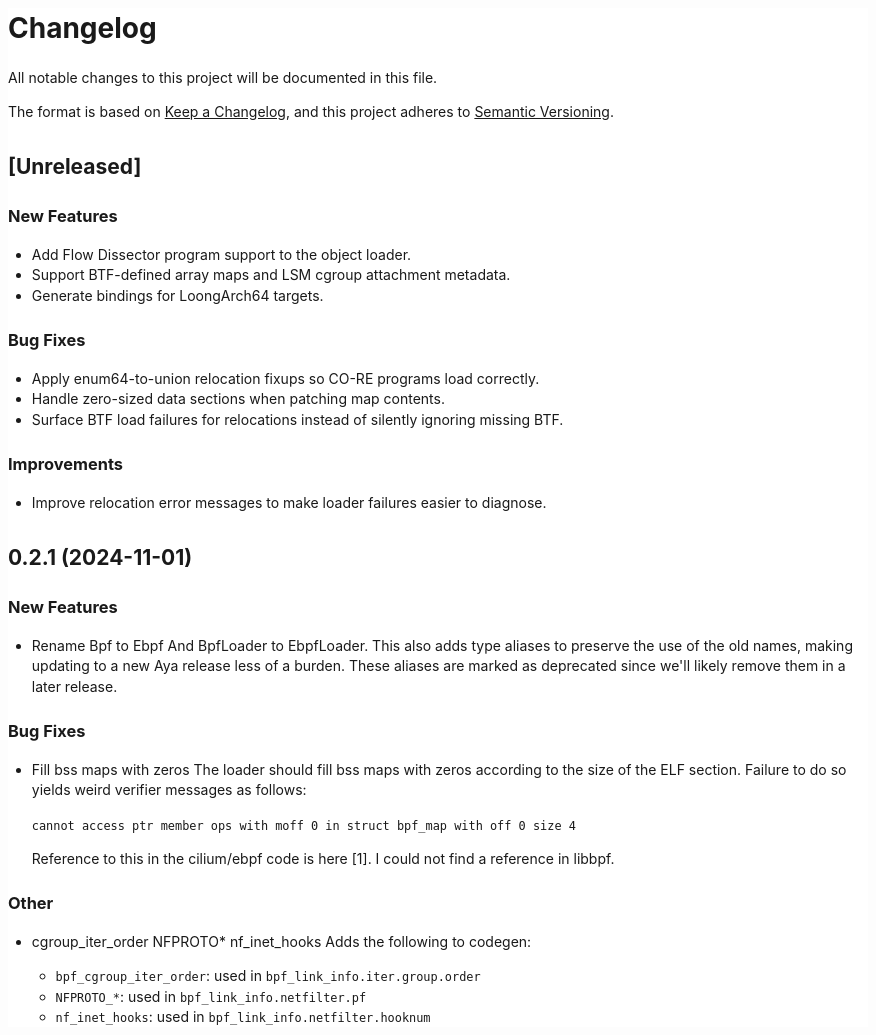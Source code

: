 # Changelog

All notable changes to this project will be documented in this file.

The format is based on [Keep a Changelog](https://keepachangelog.com/en/1.0.0/),
and this project adheres to [Semantic Versioning](https://semver.org/spec/v2.0.0.html).

## [Unreleased]

### New Features

 - Add Flow Dissector program support to the object loader.
 - Support BTF-defined array maps and LSM cgroup attachment metadata.
 - Generate bindings for LoongArch64 targets.

### Bug Fixes

 - Apply enum64-to-union relocation fixups so CO-RE programs load correctly.
 - Handle zero-sized data sections when patching map contents.
 - Surface BTF load failures for relocations instead of silently ignoring missing BTF.

### Improvements

 - Improve relocation error messages to make loader failures easier to diagnose.

## 0.2.1 (2024-11-01)

### New Features

 - <csr-id-8c79b71bd5699a686f33360520aa95c1a2895fa5/> Rename Bpf to Ebpf
   And BpfLoader to EbpfLoader.
   This also adds type aliases to preserve the use of the old names, making
   updating to a new Aya release less of a burden. These aliases are marked
   as deprecated since we'll likely remove them in a later release.

### Bug Fixes

 - <csr-id-ca0c32d1076af81349a52235a4b6fb3937a697b3/> Fill bss maps with zeros
   The loader should fill bss maps with zeros according to the size of the
   ELF section.
   Failure to do so yields weird verifier messages as follows:
   
   ```
   cannot access ptr member ops with moff 0 in struct bpf_map with off 0 size 4
   ```
   
   Reference to this in the cilium/ebpf code is here [1].
   I could not find a reference in libbpf.

### Other

 - <csr-id-366c599c2083baf72c40c816da2c530dec7fd612/> cgroup_iter_order NFPROTO* nf_inet_hooks
   Adds the following to codegen:
   - `bpf_cgroup_iter_order`: used in `bpf_link_info.iter.group.order`
   - `NFPROTO_*`: used in `bpf_link_info.netfilter.pf`
   - `nf_inet_hooks`: used in `bpf_link_info.netfilter.hooknum`
   